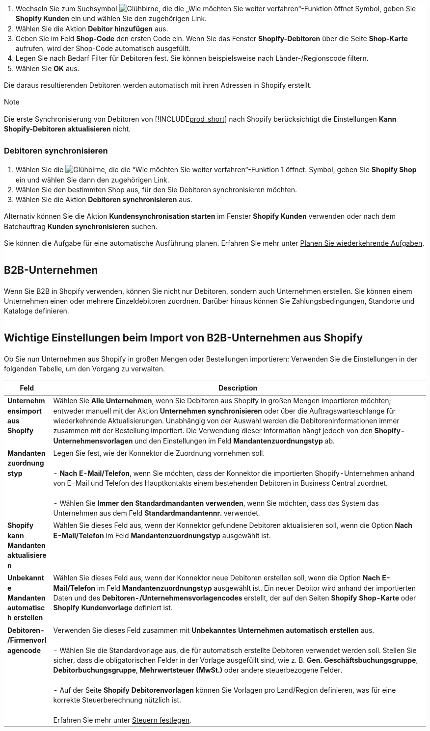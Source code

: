 1. Wechseln Sie zum Suchsymbol ![Glühbirne, die die „Wie möchten Sie weiter verfahren“-Funktion öffnet](../media/ui-search/search_small.png "Wie möchten Sie weiter verfahren") Symbol, geben Sie **Shopify Kunden** ein und wählen Sie den zugehörigen Link.
2. Wählen Sie die Aktion **Debitor hinzufügen** aus.
3. Geben Sie im Feld **Shop-Code** den ersten Code ein. Wenn Sie das Fenster **Shopify-Debitoren** über die Seite **Shop-Karte** aufrufen, wird der Shop-Code automatisch ausgefüllt.
4. Legen Sie nach Bedarf Filter für Debitoren fest. Sie können beispielsweise nach Länder-/Regionscode filtern.
5. Wählen Sie **OK** aus.

Die daraus resultierenden Debitoren werden automatisch mit ihren Adressen in Shopify erstellt.

> [!NOTE]  
> Die erste Synchronisierung von Debitoren von [!INCLUDE[prod_short](../includes/prod_short.md)] nach Shopify berücksichtigt die Einstellungen **Kann Shopify-Debitoren aktualisieren** nicht.

### <a name="sync-customers"></a>Debitoren synchronisieren

1. Wählen Sie die ![Glühbirne, die die “Wie möchten Sie weiter verfahren“-Funktion 1 öffnet.](../media/ui-search/search_small.png "Sagen Sie mir, was Sie tun möchten") Symbol, geben Sie **Shopify Shop** ein und wählen Sie dann den zugehörigen Link.
2. Wählen Sie den bestimmten Shop aus, für den Sie Debitoren synchronisieren möchten.
3. Wählen Sie die Aktion **Debitoren synchronisieren** aus.

Alternativ können Sie die Aktion **Kundensynchronisation starten** im Fenster **Shopify Kunden** verwenden oder nach dem Batchauftrag **Kunden synchronisieren** suchen.

Sie können die Aufgabe für eine automatische Ausführung planen. Erfahren Sie mehr unter [Planen Sie wiederkehrende Aufgaben](background.md#to-schedule-recurring-tasks).

## <a name="b2b-companies"></a>B2B-Unternehmen

Wenn Sie B2B in Shopify verwenden, können Sie nicht nur Debitoren, sondern auch Unternehmen erstellen. Sie können einem Unternehmen einen oder mehrere Einzeldebitoren zuordnen. Darüber hinaus können Sie Zahlungsbedingungen, Standorte und Kataloge definieren.

## <a name="important-settings-when-importing-b2b-companies-from-shopify"></a>Wichtige Einstellungen beim Import von B2B-Unternehmen aus Shopify

Ob Sie nun Unternehmen aus Shopify in großen Mengen oder Bestellungen importieren: Verwenden Sie die Einstellungen in der folgenden Tabelle, um den Vorgang zu verwalten.

|Feld|Description|
|------|-----------|
|**Unternehmensimport aus Shopify**|Wählen Sie **Alle Unternehmen**, wenn Sie Debitoren aus Shopify in großen Mengen importieren möchten; entweder manuell mit der Aktion **Unternehmen synchronisieren** oder über die Auftragswarteschlange für wiederkehrende Aktualisierungen. Unabhängig von der Auswahl werden die Debitoreninformationen immer zusammen mit der Bestellung importiert. Die Verwendung dieser Information hängt jedoch von den **Shopify-Unternehmensvorlagen** und den Einstellungen im Feld **Mandantenzuordnungstyp** ab.|
|**Mandantenzuordnungstyp**|Legen Sie fest, wie der Konnektor die Zuordnung vornehmen soll.</br></br>- **Nach E-Mail/Telefon**, wenn Sie möchten, dass der Konnektor die importierten Shopify-Unternehmen anhand von E-Mail und Telefon des Hauptkontakts einem bestehenden Debitoren in Business Central zuordnet.</br></br>- Wählen Sie **Immer den Standardmandanten verwenden**, wenn Sie möchten, dass das System das Unternehmen aus dem Feld **Standardmandantennr.** verwendet. |
|**Shopify kann Mandanten aktualisieren**| Wählen Sie dieses Feld aus, wenn der Konnektor gefundene Debitoren aktualisieren soll, wenn die Option **Nach E-Mail/Telefon** im Feld **Mandantenzuordnungstyp** ausgewählt ist.|
|**Unbekannte Mandanten automatisch erstellen**| Wählen Sie dieses Feld aus, wenn der Konnektor neue Debitoren erstellen soll, wenn die Option **Nach E-Mail/Telefon** im Feld **Mandantenzuordnungstyp** ausgewählt ist. Ein neuer Debitor wird anhand der importierten Daten und des **Debitoren-/Unternehmensvorlagencodes** erstellt, der auf den Seiten **Shopify Shop-Karte** oder **Shopify Kundenvorlage** definiert ist.|
|**Debitoren-/Firmenvorlagencode**|Verwenden Sie dieses Feld zusammen mit **Unbekanntes Unternehmen automatisch erstellen** aus.</br></br>- Wählen Sie die Standardvorlage aus, die für automatisch erstellte Debitoren verwendet werden soll. Stellen Sie sicher, dass die obligatorischen Felder in der Vorlage ausgefüllt sind, wie z. B. **Gen. Geschäftsbuchungsgruppe**, **Debitorbuchungsgruppe**, **Mehrwertsteuer (MwSt.)** oder andere steuerbezogene Felder.</br></br>- Auf der Seite **Shopify Debitorenvorlagen** können Sie Vorlagen pro Land/Region definieren, was für eine korrekte Steuerberechnung nützlich ist.</br></br>Erfahren Sie mehr unter [Steuern festlegen](setup-taxes.md).|
